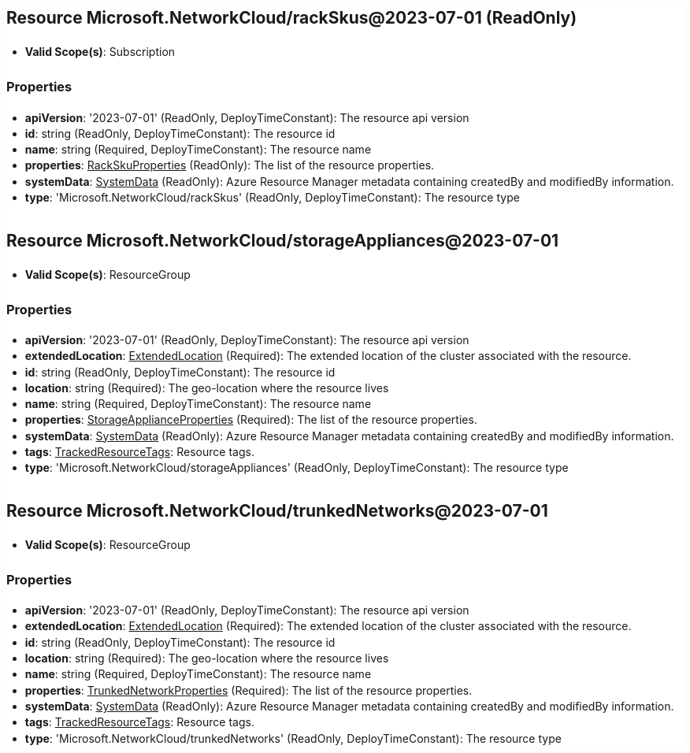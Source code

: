 ## Resource Microsoft.NetworkCloud/rackSkus@2023-07-01 (ReadOnly)
* **Valid Scope(s)**: Subscription
### Properties
* **apiVersion**: '2023-07-01' (ReadOnly, DeployTimeConstant): The resource api version
* **id**: string (ReadOnly, DeployTimeConstant): The resource id
* **name**: string (Required, DeployTimeConstant): The resource name
* **properties**: [RackSkuProperties](#rackskuproperties) (ReadOnly): The list of the resource properties.
* **systemData**: [SystemData](#systemdata) (ReadOnly): Azure Resource Manager metadata containing createdBy and modifiedBy information.
* **type**: 'Microsoft.NetworkCloud/rackSkus' (ReadOnly, DeployTimeConstant): The resource type

## Resource Microsoft.NetworkCloud/storageAppliances@2023-07-01
* **Valid Scope(s)**: ResourceGroup
### Properties
* **apiVersion**: '2023-07-01' (ReadOnly, DeployTimeConstant): The resource api version
* **extendedLocation**: [ExtendedLocation](#extendedlocation) (Required): The extended location of the cluster associated with the resource.
* **id**: string (ReadOnly, DeployTimeConstant): The resource id
* **location**: string (Required): The geo-location where the resource lives
* **name**: string (Required, DeployTimeConstant): The resource name
* **properties**: [StorageApplianceProperties](#storageapplianceproperties) (Required): The list of the resource properties.
* **systemData**: [SystemData](#systemdata) (ReadOnly): Azure Resource Manager metadata containing createdBy and modifiedBy information.
* **tags**: [TrackedResourceTags](#trackedresourcetags): Resource tags.
* **type**: 'Microsoft.NetworkCloud/storageAppliances' (ReadOnly, DeployTimeConstant): The resource type

## Resource Microsoft.NetworkCloud/trunkedNetworks@2023-07-01
* **Valid Scope(s)**: ResourceGroup
### Properties
* **apiVersion**: '2023-07-01' (ReadOnly, DeployTimeConstant): The resource api version
* **extendedLocation**: [ExtendedLocation](#extendedlocation) (Required): The extended location of the cluster associated with the resource.
* **id**: string (ReadOnly, DeployTimeConstant): The resource id
* **location**: string (Required): The geo-location where the resource lives
* **name**: string (Required, DeployTimeConstant): The resource name
* **properties**: [TrunkedNetworkProperties](#trunkednetworkproperties) (Required): The list of the resource properties.
* **systemData**: [SystemData](#systemdata) (ReadOnly): Azure Resource Manager metadata containing createdBy and modifiedBy information.
* **tags**: [TrackedResourceTags](#trackedresourcetags): Resource tags.
* **type**: 'Microsoft.NetworkCloud/trunkedNetworks' (ReadOnly, DeployTimeConstant): The resource type
